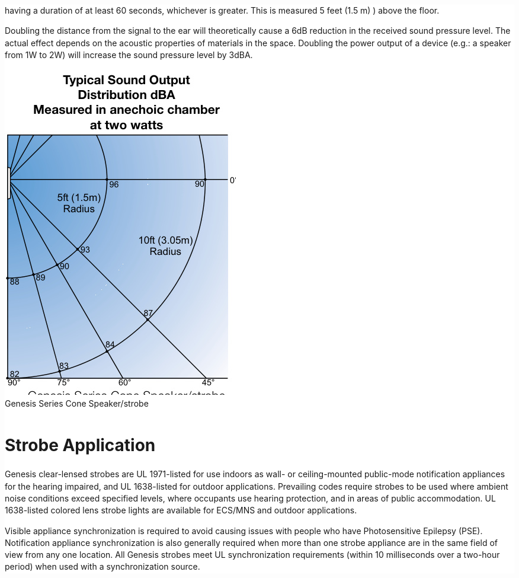 having a duration of at least 60 seconds, whichever is greater. This is measured 5 feet $(1.5\;\mathsf{m})$ ) above the floor.  

Doubling the distance from the signal to the ear will theoretically cause a 6dB reduction in the received sound pressure level. The actual effect depends on the acoustic properties of materials in the space. Doubling the power output of a device (e.g.: a speaker from 1W to 2W) will increase the sound pressure level by 3dBA.  

![](images/9be2b09ee8f1ddc2879752c2e672e2d302afd1a8857079ac0869aaec0c6a3274.jpg)  
Genesis Series Cone Speaker/strobe  

# Strobe Application  

Genesis clear-lensed strobes are UL 1971-listed for use indoors as wall- or ceiling-mounted public-mode notification appliances for the hearing impaired, and UL 1638-listed for outdoor applications. Prevailing codes require strobes to be used where ambient noise conditions exceed specified levels, where occupants use hearing protection, and in areas of public accommodation. UL 1638-listed colored lens strobe lights are available for ECS/MNS and outdoor applications.  

Visible appliance synchronization is required to avoid causing issues with people who have Photosensitive Epilepsy (PSE).  Notification appliance synchronization is also generally required when more than one strobe appliance are in the same field of view from any one location. All Genesis strobes meet UL synchronization requirements (within 10 milliseconds over a two-hour period) when used with a synchronization source.  
